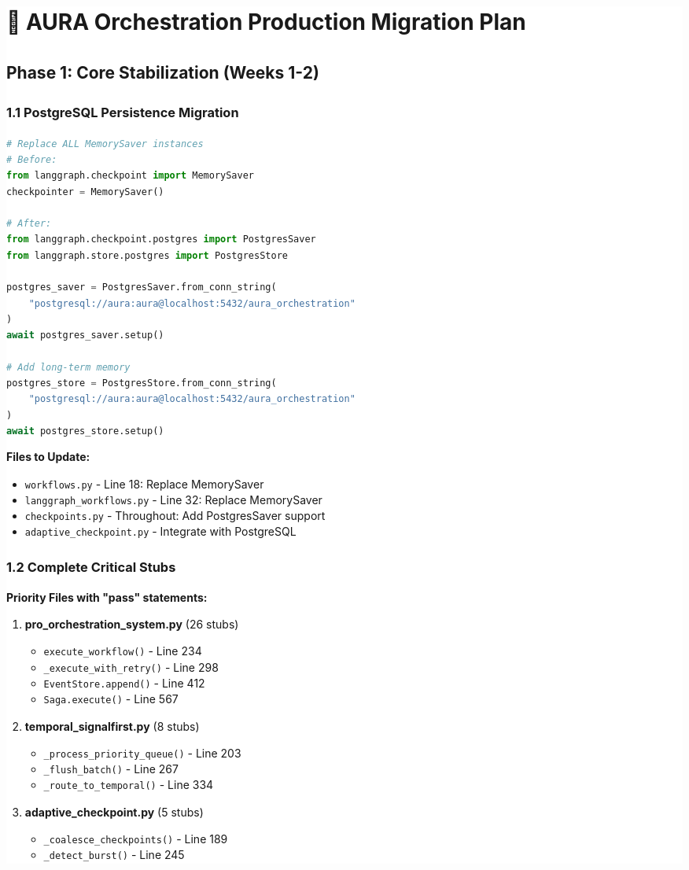 # 🚀 AURA Orchestration Production Migration Plan

## Phase 1: Core Stabilization (Weeks 1-2)

### 1.1 PostgreSQL Persistence Migration
```python
# Replace ALL MemorySaver instances
# Before:
from langgraph.checkpoint import MemorySaver
checkpointer = MemorySaver()

# After:
from langgraph.checkpoint.postgres import PostgresSaver
from langgraph.store.postgres import PostgresStore

postgres_saver = PostgresSaver.from_conn_string(
    "postgresql://aura:aura@localhost:5432/aura_orchestration"
)
await postgres_saver.setup()

# Add long-term memory
postgres_store = PostgresStore.from_conn_string(
    "postgresql://aura:aura@localhost:5432/aura_orchestration"
)
await postgres_store.setup()
```

**Files to Update:**
- `workflows.py` - Line 18: Replace MemorySaver
- `langgraph_workflows.py` - Line 32: Replace MemorySaver
- `checkpoints.py` - Throughout: Add PostgresSaver support
- `adaptive_checkpoint.py` - Integrate with PostgreSQL

### 1.2 Complete Critical Stubs
**Priority Files with "pass" statements:**

1. **pro_orchestration_system.py** (26 stubs)
   - `execute_workflow()` - Line 234
   - `_execute_with_retry()` - Line 298
   - `EventStore.append()` - Line 412
   - `Saga.execute()` - Line 567

2. **temporal_signalfirst.py** (8 stubs)
   - `_process_priority_queue()` - Line 203
   - `_flush_batch()` - Line 267
   - `_route_to_temporal()` - Line 334

3. **adaptive_checkpoint.py** (5 stubs)
   - `_coalesce_checkpoints()` - Line 189
   - `_detect_burst()` - Line 245
